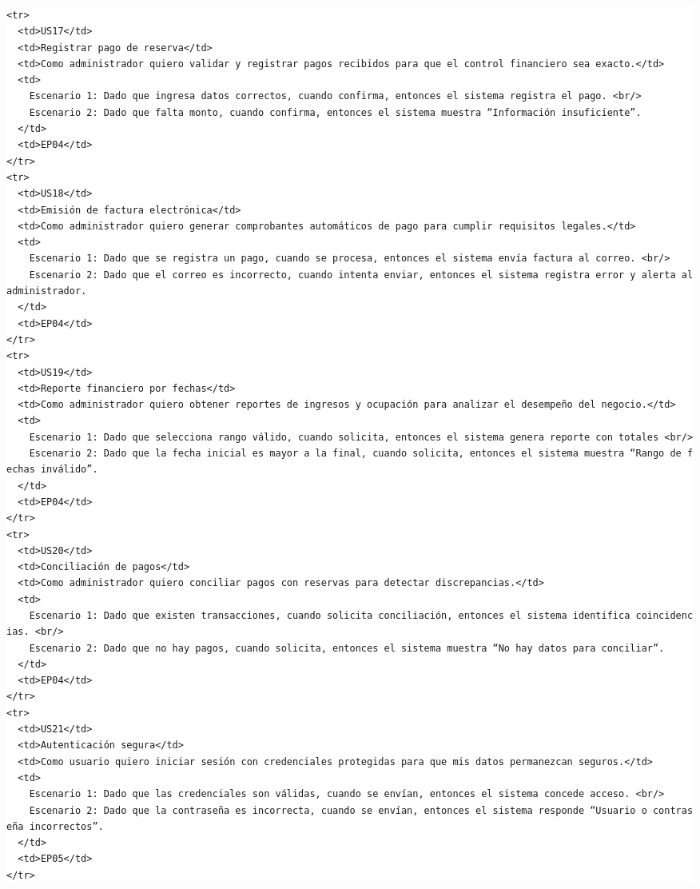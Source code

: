     <tr>
      <td>US17</td>
      <td>Registrar pago de reserva</td>
      <td>Como administrador quiero validar y registrar pagos recibidos para que el control financiero sea exacto.</td>
      <td>
        Escenario 1: Dado que ingresa datos correctos, cuando confirma, entonces el sistema registra el pago. <br/>
        Escenario 2: Dado que falta monto, cuando confirma, entonces el sistema muestra “Información insuficiente”.
      </td>
      <td>EP04</td>
    </tr>
    <tr>
      <td>US18</td>
      <td>Emisión de factura electrónica</td>
      <td>Como administrador quiero generar comprobantes automáticos de pago para cumplir requisitos legales.</td>
      <td>
        Escenario 1: Dado que se registra un pago, cuando se procesa, entonces el sistema envía factura al correo. <br/>
        Escenario 2: Dado que el correo es incorrecto, cuando intenta enviar, entonces el sistema registra error y alerta al administrador.
      </td>
      <td>EP04</td>
    </tr>
    <tr>
      <td>US19</td>
      <td>Reporte financiero por fechas</td>
      <td>Como administrador quiero obtener reportes de ingresos y ocupación para analizar el desempeño del negocio.</td>
      <td>
        Escenario 1: Dado que selecciona rango válido, cuando solicita, entonces el sistema genera reporte con totales <br/>
        Escenario 2: Dado que la fecha inicial es mayor a la final, cuando solicita, entonces el sistema muestra “Rango de fechas inválido”.
      </td>
      <td>EP04</td>
    </tr>
    <tr>
      <td>US20</td>
      <td>Conciliación de pagos</td>
      <td>Como administrador quiero conciliar pagos con reservas para detectar discrepancias.</td>
      <td>
        Escenario 1: Dado que existen transacciones, cuando solicita conciliación, entonces el sistema identifica coincidencias. <br/>
        Escenario 2: Dado que no hay pagos, cuando solicita, entonces el sistema muestra “No hay datos para conciliar”.
      </td>
      <td>EP04</td>
    </tr>
    <tr>
      <td>US21</td>
      <td>Autenticación segura</td>
      <td>Como usuario quiero iniciar sesión con credenciales protegidas para que mis datos permanezcan seguros.</td>
      <td>
        Escenario 1: Dado que las credenciales son válidas, cuando se envían, entonces el sistema concede acceso. <br/>
        Escenario 2: Dado que la contraseña es incorrecta, cuando se envían, entonces el sistema responde “Usuario o contraseña incorrectos”.
      </td>
      <td>EP05</td>
    </tr>